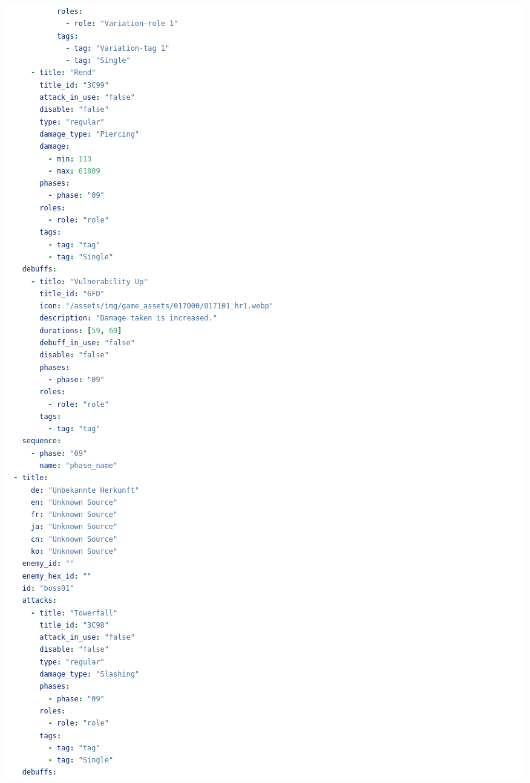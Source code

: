 ```yaml
            roles:
              - role: "Variation-role 1"
            tags:
              - tag: "Variation-tag 1"
              - tag: "Single"
      - title: "Rend"
        title_id: "3C99"
        attack_in_use: "false"
        disable: "false"
        type: "regular"
        damage_type: "Piercing"
        damage:
          - min: 113
          - max: 61809
        phases:
          - phase: "09"
        roles:
          - role: "role"
        tags:
          - tag: "tag"
          - tag: "Single"
    debuffs:
      - title: "Vulnerability Up"
        title_id: "6FD"
        icon: "/assets/img/game_assets/017000/017101_hr1.webp"
        description: "Damage taken is increased."
        durations: [59, 60]
        debuff_in_use: "false"
        disable: "false"
        phases:
          - phase: "09"
        roles:
          - role: "role"
        tags:
          - tag: "tag"
    sequence:
      - phase: "09"
        name: "phase_name"
  - title:
      de: "Unbekannte Herkunft"
      en: "Unknown Source"
      fr: "Unknown Source"
      ja: "Unknown Source"
      cn: "Unknown Source"
      ko: "Unknown Source"
    enemy_id: ""
    enemy_hex_id: ""
    id: "boss01"
    attacks:
      - title: "Towerfall"
        title_id: "3C98"
        attack_in_use: "false"
        disable: "false"
        type: "regular"
        damage_type: "Slashing"
        phases:
          - phase: "09"
        roles:
          - role: "role"
        tags:
          - tag: "tag"
          - tag: "Single"
    debuffs:
```